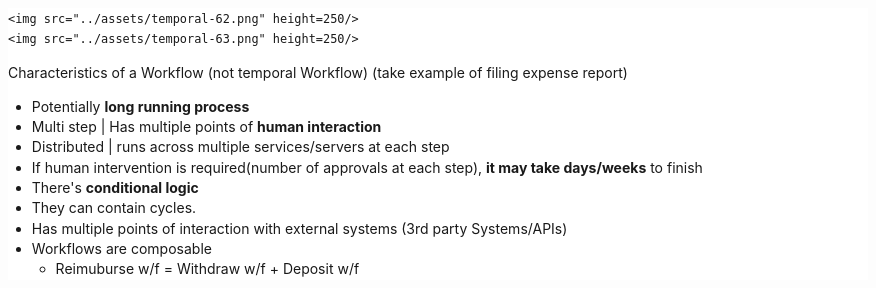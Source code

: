     <img src="../assets/temporal-62.png" height=250/>
    <img src="../assets/temporal-63.png" height=250/>
</p>

Characteristics of a Workflow (not temporal Workflow) (take example of filing expense report)
- Potentially **long running process**
- Multi step | Has multiple points of **human interaction**
- Distributed | runs across multiple services/servers at each step
- If human intervention is required(number of approvals at each step), **it may take days/weeks** to finish
- There's **conditional logic**
- They can contain cycles. 
- Has multiple points of interaction with external systems (3rd party Systems/APIs)
- Workflows are composable
    - Reimuburse w/f = Withdraw w/f + Deposit w/f
